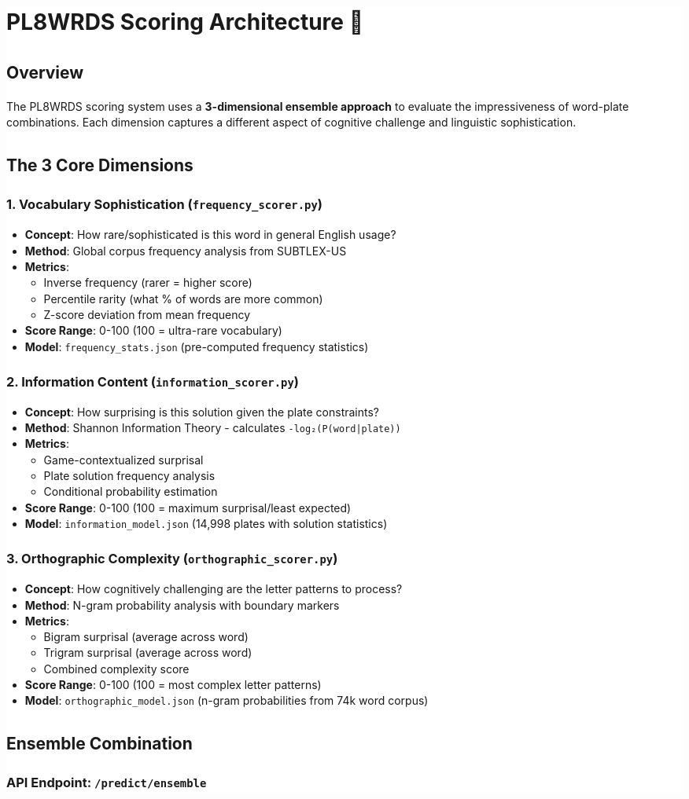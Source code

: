 # PL8WRDS Scoring Architecture 🎯

## Overview

The PL8WRDS scoring system uses a **3-dimensional ensemble approach** to evaluate the impressiveness of word-plate combinations. Each dimension captures a different aspect of cognitive challenge and linguistic sophistication.

## The 3 Core Dimensions

### 1. **Vocabulary Sophistication** (`frequency_scorer.py`)
- **Concept**: How rare/sophisticated is this word in general English usage?
- **Method**: Global corpus frequency analysis from SUBTLEX-US
- **Metrics**: 
  - Inverse frequency (rarer = higher score)
  - Percentile rarity (what % of words are more common)
  - Z-score deviation from mean frequency
- **Score Range**: 0-100 (100 = ultra-rare vocabulary)
- **Model**: `frequency_stats.json` (pre-computed frequency statistics)

### 2. **Information Content** (`information_scorer.py`)  
- **Concept**: How surprising is this solution given the plate constraints?
- **Method**: Shannon Information Theory - calculates `-log₂(P(word|plate))`
- **Metrics**:
  - Game-contextualized surprisal
  - Plate solution frequency analysis
  - Conditional probability estimation
- **Score Range**: 0-100 (100 = maximum surprisal/least expected)
- **Model**: `information_model.json` (14,998 plates with solution statistics)

### 3. **Orthographic Complexity** (`orthographic_scorer.py`)
- **Concept**: How cognitively challenging are the letter patterns to process?
- **Method**: N-gram probability analysis with boundary markers
- **Metrics**:
  - Bigram surprisal (average across word)
  - Trigram surprisal (average across word) 
  - Combined complexity score
- **Score Range**: 0-100 (100 = most complex letter patterns)
- **Model**: `orthographic_model.json` (n-gram probabilities from 74k word corpus)



## Ensemble Combination

### API Endpoint: `/predict/ensemble`
